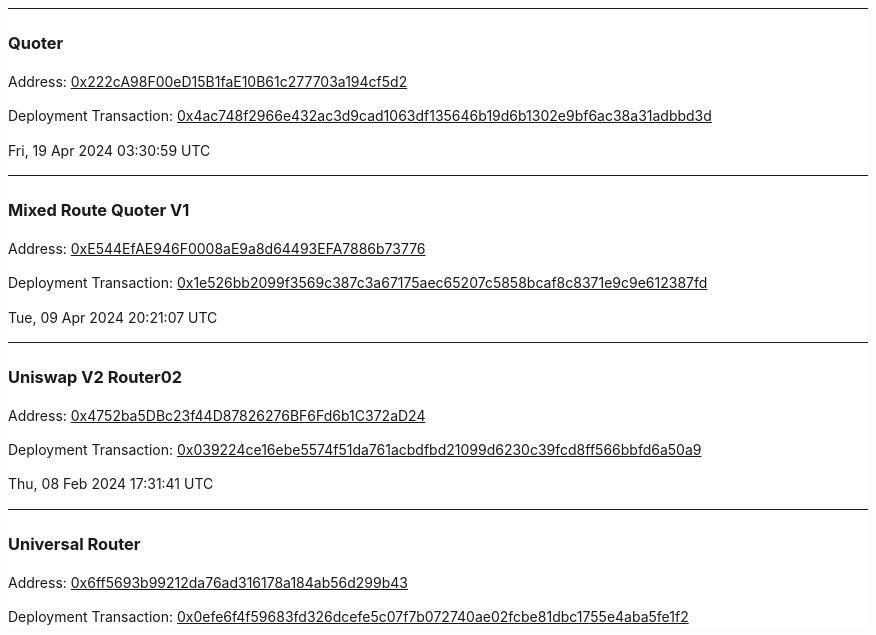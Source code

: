 
---

### Quoter

Address: [0x222cA98F00eD15B1faE10B61c277703a194cf5d2](https://basescan.org/address/0x222cA98F00eD15B1faE10B61c277703a194cf5d2)

Deployment Transaction: [0x4ac748f2966e432ac3d9cad1063df135646b19d6b1302e9bf6ac38a31adbbd3d](https://basescan.org/tx/0x4ac748f2966e432ac3d9cad1063df135646b19d6b1302e9bf6ac38a31adbbd3d)





Fri, 19 Apr 2024 03:30:59 UTC



---

### Mixed Route Quoter V1

Address: [0xE544EfAE946F0008aE9a8d64493EFA7886b73776](https://basescan.org/address/0xE544EfAE946F0008aE9a8d64493EFA7886b73776)

Deployment Transaction: [0x1e526bb2099f3569c387c3a67175aec65207c5858bcaf8c8371e9c9e612387fd](https://basescan.org/tx/0x1e526bb2099f3569c387c3a67175aec65207c5858bcaf8c8371e9c9e612387fd)





Tue, 09 Apr 2024 20:21:07 UTC



---

### Uniswap V2 Router02

Address: [0x4752ba5DBc23f44D87826276BF6Fd6b1C372aD24](https://basescan.org/address/0x4752ba5DBc23f44D87826276BF6Fd6b1C372aD24)

Deployment Transaction: [0x039224ce16ebe5574f51da761acbdfbd21099d6230c39fcd8ff566bbfd6a50a9](https://basescan.org/tx/0x039224ce16ebe5574f51da761acbdfbd21099d6230c39fcd8ff566bbfd6a50a9)





Thu, 08 Feb 2024 17:31:41 UTC



---

### Universal Router

Address: [0x6ff5693b99212da76ad316178a184ab56d299b43](https://basescan.org/address/0x6ff5693b99212da76ad316178a184ab56d299b43)

Deployment Transaction: [0x0efe6f4f59683fd326dcefe5c07f7b072740ae02fcbe81dbc1755e4aba5fe1f2](https://basescan.org/tx/0x0efe6f4f59683fd326dcefe5c07f7b072740ae02fcbe81dbc1755e4aba5fe1f2)
